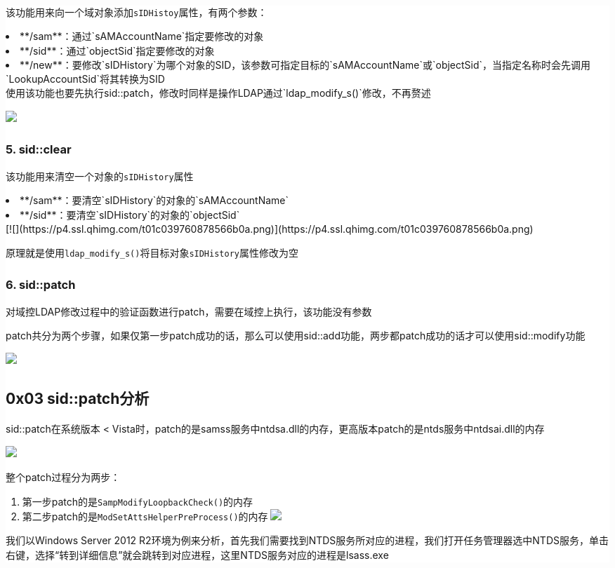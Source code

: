 该功能用来向一个域对象添加`sIDHistoy`属性，有两个参数：
<li>
**/sam**：通过`sAMAccountName`指定要修改的对象</li>
<li>
**/sid**：通过`objectSid`指定要修改的对象</li>
<li>
**/new**：要修改`sIDHistory`为哪个对象的SID，该参数可指定目标的`sAMAccountName`或`objectSid`，当指定名称时会先调用`LookupAccountSid`将其转换为SID</li>
使用该功能也要先执行sid::patch，修改时同样是操作LDAP通过`ldap_modify_s()`修改，不再赘述

[![](https://p0.ssl.qhimg.com/t01d3d9801d599032ce.png)](https://p0.ssl.qhimg.com/t01d3d9801d599032ce.png)

### <a class="reference-link" name="5.%20sid::clear"></a>5. sid::clear

该功能用来清空一个对象的`sIDHistory`属性
<li>
**/sam**：要清空`sIDHistory`的对象的`sAMAccountName`
</li>
<li>
**/sid**：要清空`sIDHistory`的对象的`objectSid`
</li>
[![](https://p4.ssl.qhimg.com/t01c039760878566b0a.png)](https://p4.ssl.qhimg.com/t01c039760878566b0a.png)

原理就是使用`ldap_modify_s()`将目标对象`sIDHistory`属性修改为空

### <a class="reference-link" name="6.%20sid::patch"></a>6. sid::patch

对域控LDAP修改过程中的验证函数进行patch，需要在域控上执行，该功能没有参数

patch共分为两个步骤，如果仅第一步patch成功的话，那么可以使用sid::add功能，两步都patch成功的话才可以使用sid::modify功能

[![](https://p2.ssl.qhimg.com/t017b5b6a1fd0a4a89f.png)](https://p2.ssl.qhimg.com/t017b5b6a1fd0a4a89f.png)



## 0x03 sid::patch分析

sid::patch在系统版本 &lt; Vista时，patch的是samss服务中ntdsa.dll的内存，更高版本patch的是ntds服务中ntdsai.dll的内存

[![](https://p5.ssl.qhimg.com/t01a708db9dfa8671a6.png)](https://p5.ssl.qhimg.com/t01a708db9dfa8671a6.png)

整个patch过程分为两步：
1. 第一步patch的是`SampModifyLoopbackCheck()`的内存
1. 第二步patch的是`ModSetAttsHelperPreProcess()`的内存
[![](https://p1.ssl.qhimg.com/t017d9aa8f59686d630.png)](https://p1.ssl.qhimg.com/t017d9aa8f59686d630.png)

我们以Windows Server 2012 R2环境为例来分析，首先我们需要找到NTDS服务所对应的进程，我们打开任务管理器选中NTDS服务，单击右键，选择“转到详细信息”就会跳转到对应进程，这里NTDS服务对应的进程是lsass.exe
